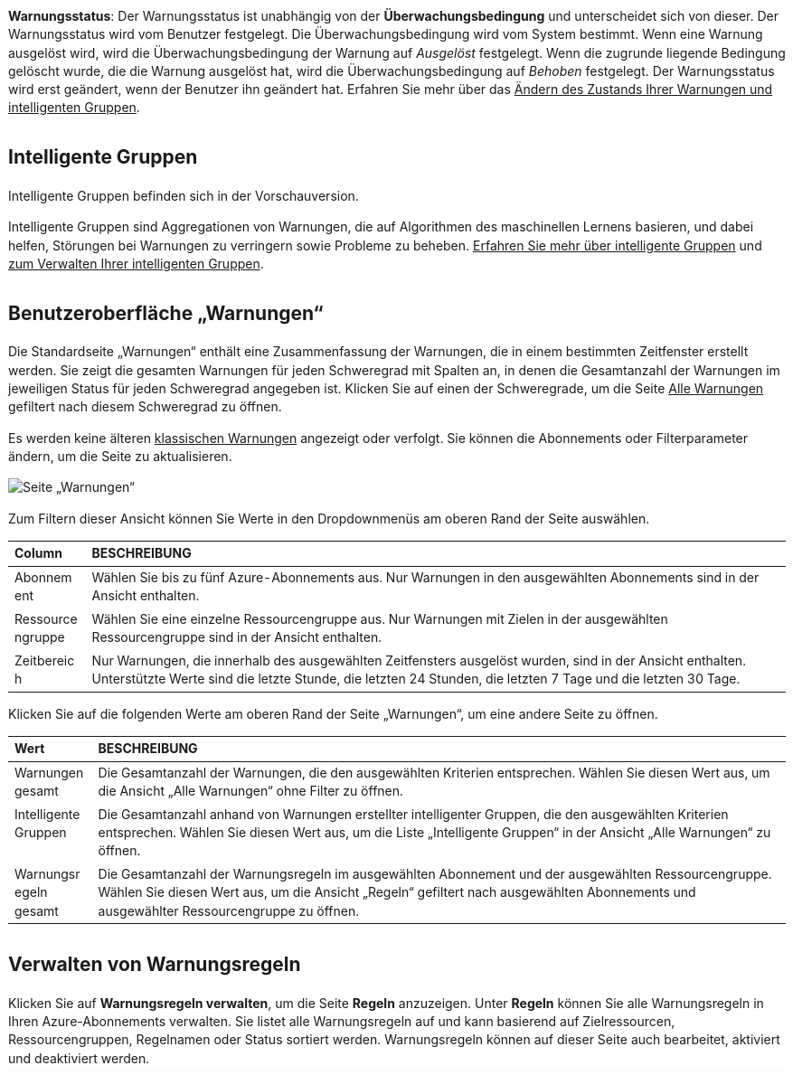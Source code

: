 **Warnungsstatus**: Der Warnungsstatus ist unabhängig von der **Überwachungsbedingung** und unterscheidet sich von dieser. Der Warnungsstatus wird vom Benutzer festgelegt. Die Überwachungsbedingung wird vom System bestimmt. Wenn eine Warnung ausgelöst wird, wird die Überwachungsbedingung der Warnung auf *Ausgelöst* festgelegt. Wenn die zugrunde liegende Bedingung gelöscht wurde, die die Warnung ausgelöst hat, wird die Überwachungsbedingung auf *Behoben* festgelegt. Der Warnungsstatus wird erst geändert, wenn der Benutzer ihn geändert hat. Erfahren Sie mehr über das [Ändern des Zustands Ihrer Warnungen und intelligenten Gruppen](https://aka.ms/managing-alert-smart-group-states).

## <a name="smart-groups"></a>Intelligente Gruppen 
Intelligente Gruppen befinden sich in der Vorschauversion. 

Intelligente Gruppen sind Aggregationen von Warnungen, die auf Algorithmen des maschinellen Lernens basieren, und dabei helfen, Störungen bei Warnungen zu verringern sowie Probleme zu beheben. [Erfahren Sie mehr über intelligente Gruppen](https://aka.ms/smart-groups) und [zum Verwalten Ihrer intelligenten Gruppen](https://aka.ms/managing-smart-groups).


## <a name="alerts-experience"></a>Benutzeroberfläche „Warnungen“ 
Die Standardseite „Warnungen“ enthält eine Zusammenfassung der Warnungen, die in einem bestimmten Zeitfenster erstellt werden. Sie zeigt die gesamten Warnungen für jeden Schweregrad mit Spalten an, in denen die Gesamtanzahl der Warnungen im jeweiligen Status für jeden Schweregrad angegeben ist. Klicken Sie auf einen der Schweregrade, um die Seite [Alle Warnungen](#all-alerts-page) gefiltert nach diesem Schweregrad zu öffnen.

Es werden keine älteren [klassischen Warnungen](#classic-alerts) angezeigt oder verfolgt. Sie können die Abonnements oder Filterparameter ändern, um die Seite zu aktualisieren. 

![Seite „Warnungen“](media/alerts-overview/alerts-page.png)

Zum Filtern dieser Ansicht können Sie Werte in den Dropdownmenüs am oberen Rand der Seite auswählen.

| Column | BESCHREIBUNG |
|:---|:---|
| Abonnement | Wählen Sie bis zu fünf Azure-Abonnements aus. Nur Warnungen in den ausgewählten Abonnements sind in der Ansicht enthalten. |
| Ressourcengruppe | Wählen Sie eine einzelne Ressourcengruppe aus. Nur Warnungen mit Zielen in der ausgewählten Ressourcengruppe sind in der Ansicht enthalten. |
| Zeitbereich | Nur Warnungen, die innerhalb des ausgewählten Zeitfensters ausgelöst wurden, sind in der Ansicht enthalten. Unterstützte Werte sind die letzte Stunde, die letzten 24 Stunden, die letzten 7 Tage und die letzten 30 Tage. |

Klicken Sie auf die folgenden Werte am oberen Rand der Seite „Warnungen“, um eine andere Seite zu öffnen.

| Wert | BESCHREIBUNG |
|:---|:---|
| Warnungen gesamt | Die Gesamtanzahl der Warnungen, die den ausgewählten Kriterien entsprechen. Wählen Sie diesen Wert aus, um die Ansicht „Alle Warnungen“ ohne Filter zu öffnen. |
| Intelligente Gruppen | Die Gesamtanzahl anhand von Warnungen erstellter intelligenter Gruppen, die den ausgewählten Kriterien entsprechen. Wählen Sie diesen Wert aus, um die Liste „Intelligente Gruppen“ in der Ansicht „Alle Warnungen“ zu öffnen.
| Warnungsregeln gesamt | Die Gesamtanzahl der Warnungsregeln im ausgewählten Abonnement und der ausgewählten Ressourcengruppe. Wählen Sie diesen Wert aus, um die Ansicht „Regeln“ gefiltert nach ausgewählten Abonnements und ausgewählter Ressourcengruppe zu öffnen.


## <a name="manage-alert-rules"></a>Verwalten von Warnungsregeln
Klicken Sie auf **Warnungsregeln verwalten**, um die Seite **Regeln** anzuzeigen. Unter **Regeln** können Sie alle Warnungsregeln in Ihren Azure-Abonnements verwalten. Sie listet alle Warnungsregeln auf und kann basierend auf Zielressourcen, Ressourcengruppen, Regelnamen oder Status sortiert werden. Warnungsregeln können auf dieser Seite auch bearbeitet, aktiviert und deaktiviert werden.  
